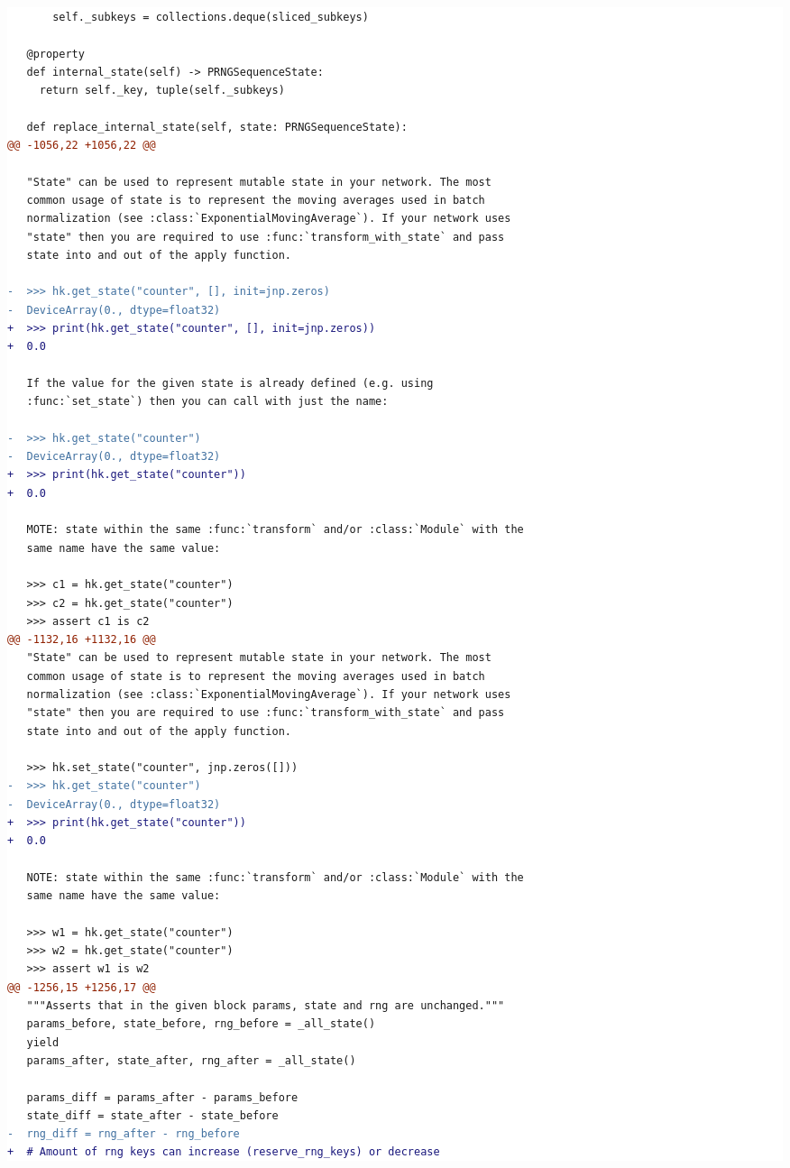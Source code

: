 ```diff
       self._subkeys = collections.deque(sliced_subkeys)
 
   @property
   def internal_state(self) -> PRNGSequenceState:
     return self._key, tuple(self._subkeys)
 
   def replace_internal_state(self, state: PRNGSequenceState):
@@ -1056,22 +1056,22 @@
 
   "State" can be used to represent mutable state in your network. The most
   common usage of state is to represent the moving averages used in batch
   normalization (see :class:`ExponentialMovingAverage`). If your network uses
   "state" then you are required to use :func:`transform_with_state` and pass
   state into and out of the apply function.
 
-  >>> hk.get_state("counter", [], init=jnp.zeros)
-  DeviceArray(0., dtype=float32)
+  >>> print(hk.get_state("counter", [], init=jnp.zeros))
+  0.0
 
   If the value for the given state is already defined (e.g. using
   :func:`set_state`) then you can call with just the name:
 
-  >>> hk.get_state("counter")
-  DeviceArray(0., dtype=float32)
+  >>> print(hk.get_state("counter"))
+  0.0
 
   MOTE: state within the same :func:`transform` and/or :class:`Module` with the
   same name have the same value:
 
   >>> c1 = hk.get_state("counter")
   >>> c2 = hk.get_state("counter")
   >>> assert c1 is c2
@@ -1132,16 +1132,16 @@
   "State" can be used to represent mutable state in your network. The most
   common usage of state is to represent the moving averages used in batch
   normalization (see :class:`ExponentialMovingAverage`). If your network uses
   "state" then you are required to use :func:`transform_with_state` and pass
   state into and out of the apply function.
 
   >>> hk.set_state("counter", jnp.zeros([]))
-  >>> hk.get_state("counter")
-  DeviceArray(0., dtype=float32)
+  >>> print(hk.get_state("counter"))
+  0.0
 
   NOTE: state within the same :func:`transform` and/or :class:`Module` with the
   same name have the same value:
 
   >>> w1 = hk.get_state("counter")
   >>> w2 = hk.get_state("counter")
   >>> assert w1 is w2
@@ -1256,15 +1256,17 @@
   """Asserts that in the given block params, state and rng are unchanged."""
   params_before, state_before, rng_before = _all_state()
   yield
   params_after, state_after, rng_after = _all_state()
 
   params_diff = params_after - params_before
   state_diff = state_after - state_before
-  rng_diff = rng_after - rng_before
+  # Amount of rng keys can increase (reserve_rng_keys) or decrease
```